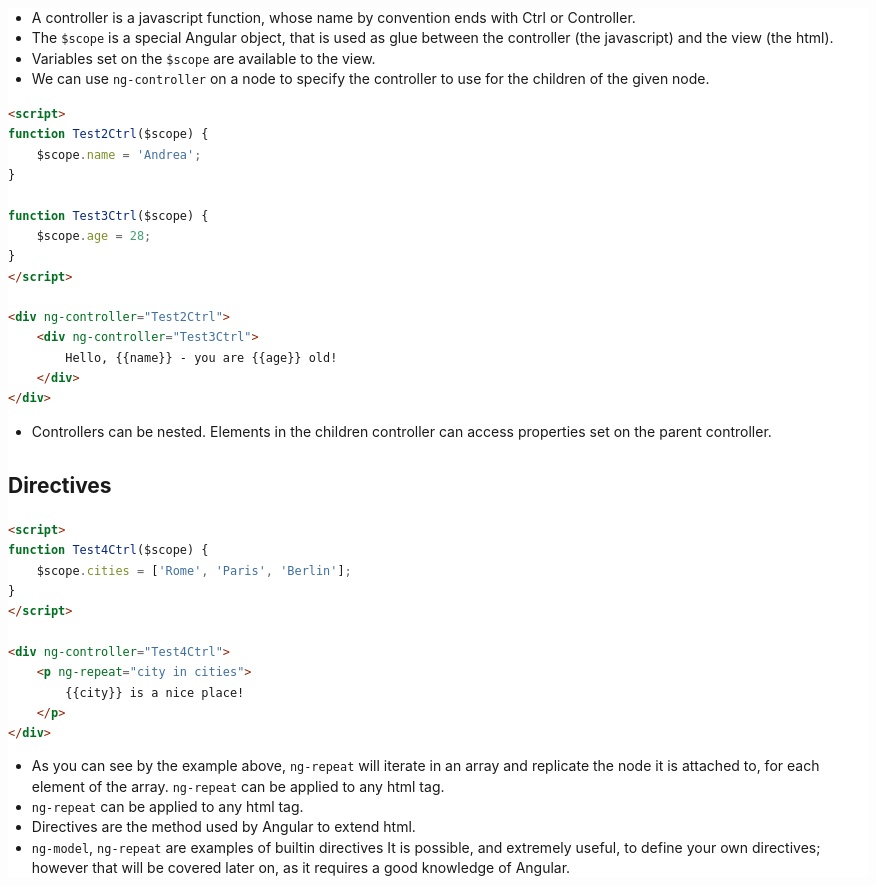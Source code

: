 - A controller is a javascript function, whose name by convention ends with Ctrl or Controller.
- The <code>$scope</code> is a special Angular object, that is used as glue between the controller (the javascript) and the view (the html).
- Variables set on the <code>$scope</code> are available to the view.
- We can use <code>ng-controller</code> on a node to specify the controller to use for the children of the given node.

```html
<script>
function Test2Ctrl($scope) {
    $scope.name = 'Andrea';
}

function Test3Ctrl($scope) {
    $scope.age = 28;
}
</script>

<div ng-controller="Test2Ctrl">
    <div ng-controller="Test3Ctrl">
        Hello, {{name}} - you are {{age}} old!
    </div>
</div>
```

- Controllers can be nested. Elements in the children controller can access properties set on the parent controller.

## Directives

```html
<script>
function Test4Ctrl($scope) {
    $scope.cities = ['Rome', 'Paris', 'Berlin'];
}
</script>

<div ng-controller="Test4Ctrl">
    <p ng-repeat="city in cities">
        {{city}} is a nice place!
    </p>
</div>
```
                    
- As you can see by the example above, <code>ng-repeat</code> will iterate in an array and replicate the node it is attached to, for each element of the array. <code>ng-repeat</code> can be applied to any html tag.
- <code>ng-repeat</code> can be applied to any html tag.
- Directives are the method used by Angular to extend html.
- <code>ng-model</code>, <code>ng-repeat</code> are examples of builtin directives
It is possible, and extremely useful, to define your own directives; however that will be covered later on, as it requires a good knowledge of Angular.

